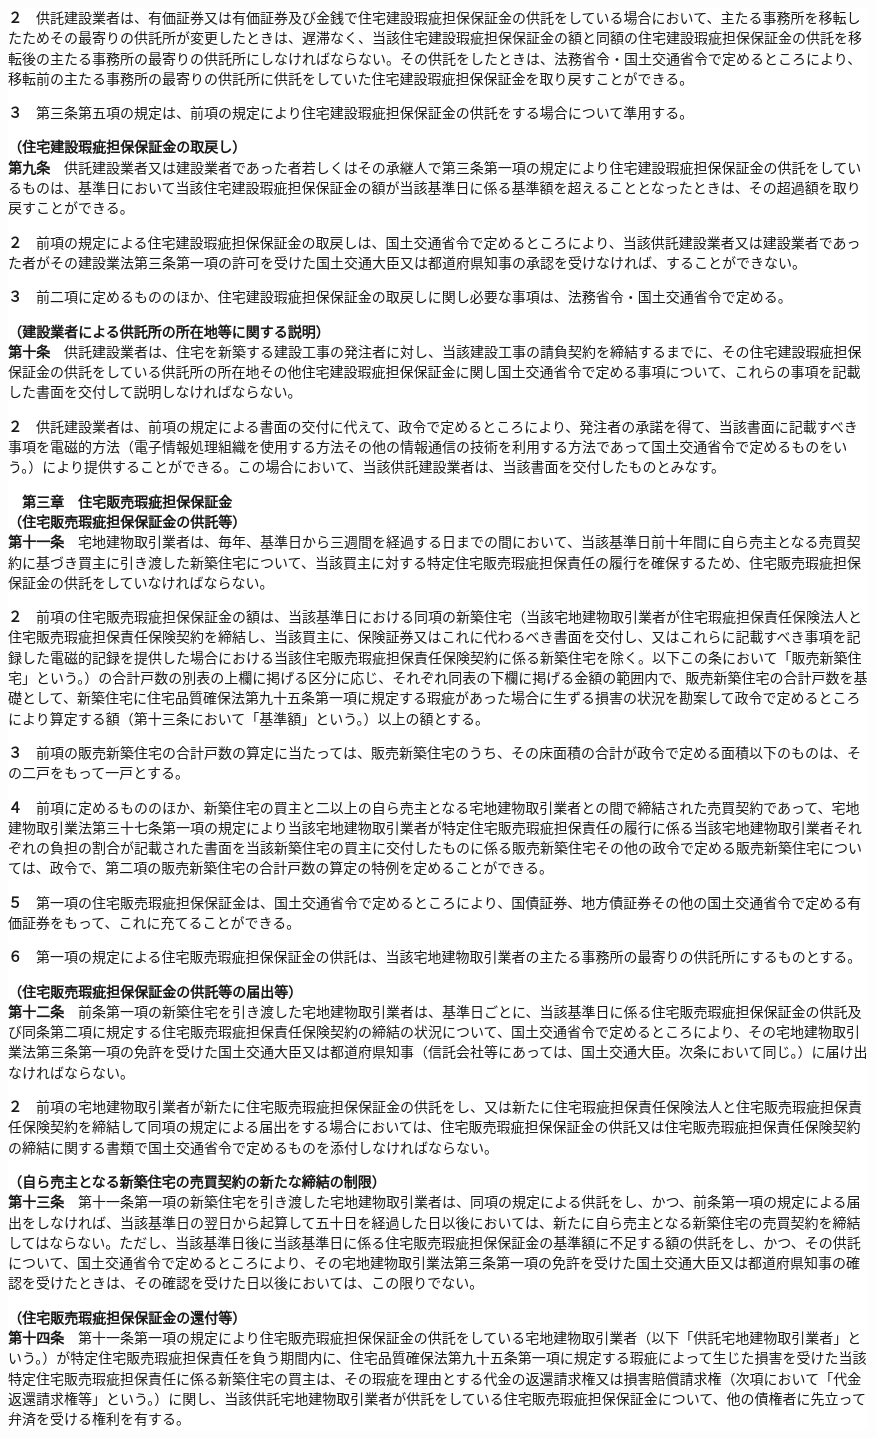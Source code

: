 **２**　供託建設業者は、有価証券又は有価証券及び金銭で住宅建設瑕疵担保保証金の供託をしている場合において、主たる事務所を移転したためその最寄りの供託所が変更したときは、遅滞なく、当該住宅建設瑕疵担保保証金の額と同額の住宅建設瑕疵担保保証金の供託を移転後の主たる事務所の最寄りの供託所にしなければならない。その供託をしたときは、法務省令・国土交通省令で定めるところにより、移転前の主たる事務所の最寄りの供託所に供託をしていた住宅建設瑕疵担保保証金を取り戻すことができる。  
  
**３**　第三条第五項の規定は、前項の規定により住宅建設瑕疵担保保証金の供託をする場合について準用する。  
  
**（住宅建設瑕疵担保保証金の取戻し）**  
**第九条**　供託建設業者又は建設業者であった者若しくはその承継人で第三条第一項の規定により住宅建設瑕疵担保保証金の供託をしているものは、基準日において当該住宅建設瑕疵担保保証金の額が当該基準日に係る基準額を超えることとなったときは、その超過額を取り戻すことができる。  
  
**２**　前項の規定による住宅建設瑕疵担保保証金の取戻しは、国土交通省令で定めるところにより、当該供託建設業者又は建設業者であった者がその建設業法第三条第一項の許可を受けた国土交通大臣又は都道府県知事の承認を受けなければ、することができない。  
  
**３**　前二項に定めるもののほか、住宅建設瑕疵担保保証金の取戻しに関し必要な事項は、法務省令・国土交通省令で定める。  
  
**（建設業者による供託所の所在地等に関する説明）**  
**第十条**　供託建設業者は、住宅を新築する建設工事の発注者に対し、当該建設工事の請負契約を締結するまでに、その住宅建設瑕疵担保保証金の供託をしている供託所の所在地その他住宅建設瑕疵担保保証金に関し国土交通省令で定める事項について、これらの事項を記載した書面を交付して説明しなければならない。  
  
**２**　供託建設業者は、前項の規定による書面の交付に代えて、政令で定めるところにより、発注者の承諾を得て、当該書面に記載すべき事項を電磁的方法（電子情報処理組織を使用する方法その他の情報通信の技術を利用する方法であって国土交通省令で定めるものをいう。）により提供することができる。この場合において、当該供託建設業者は、当該書面を交付したものとみなす。  
  
&emsp;**第三章　住宅販売瑕疵担保保証金**  
**（住宅販売瑕疵担保保証金の供託等）**  
**第十一条**　宅地建物取引業者は、毎年、基準日から三週間を経過する日までの間において、当該基準日前十年間に自ら売主となる売買契約に基づき買主に引き渡した新築住宅について、当該買主に対する特定住宅販売瑕疵担保責任の履行を確保するため、住宅販売瑕疵担保保証金の供託をしていなければならない。  
  
**２**　前項の住宅販売瑕疵担保保証金の額は、当該基準日における同項の新築住宅（当該宅地建物取引業者が住宅瑕疵担保責任保険法人と住宅販売瑕疵担保責任保険契約を締結し、当該買主に、保険証券又はこれに代わるべき書面を交付し、又はこれらに記載すべき事項を記録した電磁的記録を提供した場合における当該住宅販売瑕疵担保責任保険契約に係る新築住宅を除く。以下この条において「販売新築住宅」という。）の合計戸数の別表の上欄に掲げる区分に応じ、それぞれ同表の下欄に掲げる金額の範囲内で、販売新築住宅の合計戸数を基礎として、新築住宅に住宅品質確保法第九十五条第一項に規定する瑕疵があった場合に生ずる損害の状況を勘案して政令で定めるところにより算定する額（第十三条において「基準額」という。）以上の額とする。  
  
**３**　前項の販売新築住宅の合計戸数の算定に当たっては、販売新築住宅のうち、その床面積の合計が政令で定める面積以下のものは、その二戸をもって一戸とする。  
  
**４**　前項に定めるもののほか、新築住宅の買主と二以上の自ら売主となる宅地建物取引業者との間で締結された売買契約であって、宅地建物取引業法第三十七条第一項の規定により当該宅地建物取引業者が特定住宅販売瑕疵担保責任の履行に係る当該宅地建物取引業者それぞれの負担の割合が記載された書面を当該新築住宅の買主に交付したものに係る販売新築住宅その他の政令で定める販売新築住宅については、政令で、第二項の販売新築住宅の合計戸数の算定の特例を定めることができる。  
  
**５**　第一項の住宅販売瑕疵担保保証金は、国土交通省令で定めるところにより、国債証券、地方債証券その他の国土交通省令で定める有価証券をもって、これに充てることができる。  
  
**６**　第一項の規定による住宅販売瑕疵担保保証金の供託は、当該宅地建物取引業者の主たる事務所の最寄りの供託所にするものとする。  
  
**（住宅販売瑕疵担保保証金の供託等の届出等）**  
**第十二条**　前条第一項の新築住宅を引き渡した宅地建物取引業者は、基準日ごとに、当該基準日に係る住宅販売瑕疵担保保証金の供託及び同条第二項に規定する住宅販売瑕疵担保責任保険契約の締結の状況について、国土交通省令で定めるところにより、その宅地建物取引業法第三条第一項の免許を受けた国土交通大臣又は都道府県知事（信託会社等にあっては、国土交通大臣。次条において同じ。）に届け出なければならない。  
  
**２**　前項の宅地建物取引業者が新たに住宅販売瑕疵担保保証金の供託をし、又は新たに住宅瑕疵担保責任保険法人と住宅販売瑕疵担保責任保険契約を締結して同項の規定による届出をする場合においては、住宅販売瑕疵担保保証金の供託又は住宅販売瑕疵担保責任保険契約の締結に関する書類で国土交通省令で定めるものを添付しなければならない。  
  
**（自ら売主となる新築住宅の売買契約の新たな締結の制限）**  
**第十三条**　第十一条第一項の新築住宅を引き渡した宅地建物取引業者は、同項の規定による供託をし、かつ、前条第一項の規定による届出をしなければ、当該基準日の翌日から起算して五十日を経過した日以後においては、新たに自ら売主となる新築住宅の売買契約を締結してはならない。ただし、当該基準日後に当該基準日に係る住宅販売瑕疵担保保証金の基準額に不足する額の供託をし、かつ、その供託について、国土交通省令で定めるところにより、その宅地建物取引業法第三条第一項の免許を受けた国土交通大臣又は都道府県知事の確認を受けたときは、その確認を受けた日以後においては、この限りでない。  
  
**（住宅販売瑕疵担保保証金の還付等）**  
**第十四条**　第十一条第一項の規定により住宅販売瑕疵担保保証金の供託をしている宅地建物取引業者（以下「供託宅地建物取引業者」という。）が特定住宅販売瑕疵担保責任を負う期間内に、住宅品質確保法第九十五条第一項に規定する瑕疵によって生じた損害を受けた当該特定住宅販売瑕疵担保責任に係る新築住宅の買主は、その瑕疵を理由とする代金の返還請求権又は損害賠償請求権（次項において「代金返還請求権等」という。）に関し、当該供託宅地建物取引業者が供託をしている住宅販売瑕疵担保保証金について、他の債権者に先立って弁済を受ける権利を有する。  
  